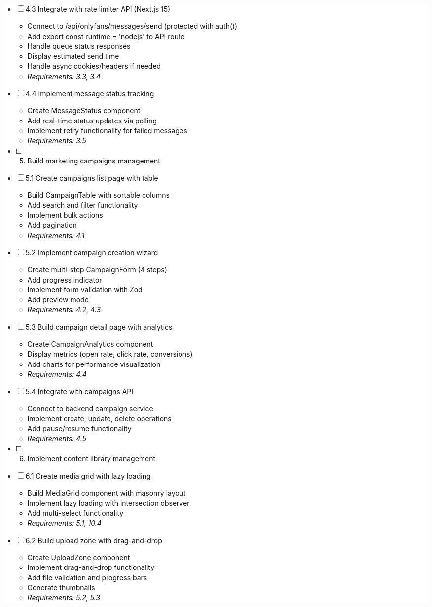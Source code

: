 - [ ] 4.3 Integrate with rate limiter API (Next.js 15)
  - Connect to /api/onlyfans/messages/send (protected with auth())
  - Add export const runtime = 'nodejs' to API route
  - Handle queue status responses
  - Display estimated send time
  - Handle async cookies/headers if needed
  - _Requirements: 3.3, 3.4_

- [ ] 4.4 Implement message status tracking
  - Create MessageStatus component
  - Add real-time status updates via polling
  - Implement retry functionality for failed messages
  - _Requirements: 3.5_

- [ ] 5. Build marketing campaigns management
- [ ] 5.1 Create campaigns list page with table
  - Build CampaignTable with sortable columns
  - Add search and filter functionality
  - Implement bulk actions
  - Add pagination
  - _Requirements: 4.1_

- [ ] 5.2 Implement campaign creation wizard
  - Create multi-step CampaignForm (4 steps)
  - Add progress indicator
  - Implement form validation with Zod
  - Add preview mode
  - _Requirements: 4.2, 4.3_

- [ ] 5.3 Build campaign detail page with analytics
  - Create CampaignAnalytics component
  - Display metrics (open rate, click rate, conversions)
  - Add charts for performance visualization
  - _Requirements: 4.4_

- [ ] 5.4 Integrate with campaigns API
  - Connect to backend campaign service
  - Implement create, update, delete operations
  - Add pause/resume functionality
  - _Requirements: 4.5_

- [ ] 6. Implement content library management
- [ ] 6.1 Create media grid with lazy loading
  - Build MediaGrid component with masonry layout
  - Implement lazy loading with intersection observer
  - Add multi-select functionality
  - _Requirements: 5.1, 10.4_

- [ ] 6.2 Build upload zone with drag-and-drop
  - Create UploadZone component
  - Implement drag-and-drop functionality
  - Add file validation and progress bars
  - Generate thumbnails
  - _Requirements: 5.2, 5.3_

